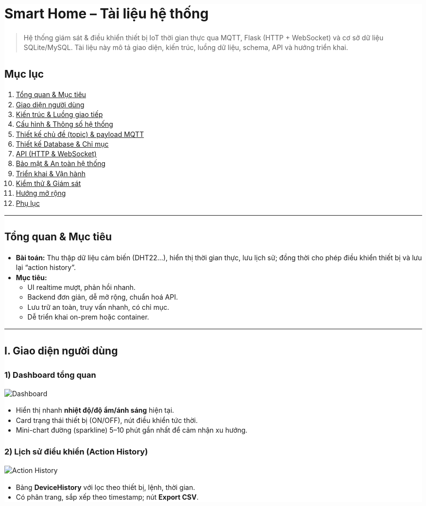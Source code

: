 # Smart Home – Tài liệu hệ thống

> Hệ thống giám sát & điều khiển thiết bị IoT thời gian thực qua MQTT, Flask (HTTP + WebSocket) và cơ sở dữ liệu SQLite/MySQL. Tài liệu này mô tả giao diện, kiến trúc, luồng dữ liệu, schema, API và hướng triển khai.

## Mục lục
1. [Tổng quan & Mục tiêu](#tổng-quan--mục-tiêu)  
2. [Giao diện người dùng](#i-giao-diện-người-dùng)  
3. [Kiến trúc & Luồng giao tiếp](#ii-sơ-đồ-giao-tiếp)  
4. [Cấu hình & Thông số hệ thống](#cấu-hình--thông-số-hệ-thống)  
5. [Thiết kế chủ đề (topic) & payload MQTT](#thiết-kế-chủ-đề-topic--payload-mqtt)  
6. [Thiết kế Database & Chỉ mục](#thiết-kế-database)  
7. [API (HTTP & WebSocket)](#iii-api-document)  
8. [Bảo mật & An toàn hệ thống](#bảo-mật--an-toàn-hệ-thống)  
9. [Triển khai & Vận hành](#triển-khai--vận-hành)  
10. [Kiểm thử & Giám sát](#kiểm-thử--giám-sát)  
11. [Hướng mở rộng](#hướng-mở-rộng)  
12. [Phụ lục](#phụ-lục)

---

## Tổng quan & Mục tiêu
- **Bài toán:** Thu thập dữ liệu cảm biến (DHT22…), hiển thị thời gian thực, lưu lịch sử; đồng thời cho phép điều khiển thiết bị và lưu lại “action history”.
- **Mục tiêu:**  
  - UI realtime mượt, phản hồi nhanh.  
  - Backend đơn giản, dễ mở rộng, chuẩn hoá API.  
  - Lưu trữ an toàn, truy vấn nhanh, có chỉ mục.  
  - Dễ triển khai on-prem hoặc container.

---

## I. Giao diện người dùng

### 1) Dashboard tổng quan
![Dashboard](https://raw.githubusercontent.com/Haind03/IOT/main/BaoCao/image-3.png)

- Hiển thị nhanh **nhiệt độ/độ ẩm/ánh sáng** hiện tại.  
- Card trạng thái thiết bị (ON/OFF), nút điều khiển tức thời.  
- Mini-chart đường (sparkline) 5–10 phút gần nhất để cảm nhận xu hướng.

### 2) Lịch sử điều khiển (Action History)
![Action History](https://raw.githubusercontent.com/Haind03/IOT/main/BaoCao/image-4.png)

- Bảng **DeviceHistory** với lọc theo thiết bị, lệnh, thời gian.  
- Có phân trang, sắp xếp theo timestamp; nút **Export CSV**.
